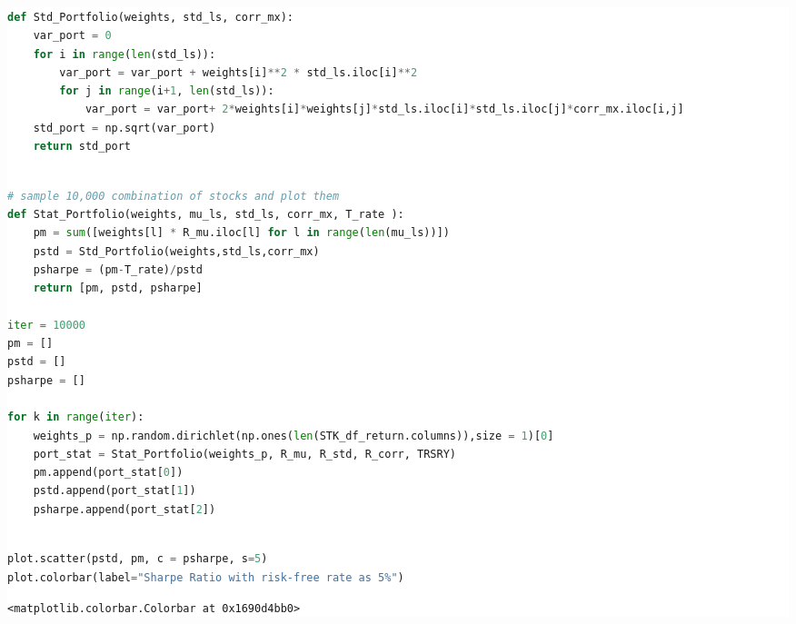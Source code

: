 
```python
def Std_Portfolio(weights, std_ls, corr_mx):
    var_port = 0
    for i in range(len(std_ls)):
        var_port = var_port + weights[i]**2 * std_ls.iloc[i]**2 
        for j in range(i+1, len(std_ls)):
            var_port = var_port+ 2*weights[i]*weights[j]*std_ls.iloc[i]*std_ls.iloc[j]*corr_mx.iloc[i,j]
    std_port = np.sqrt(var_port)
    return std_port
    
```


```python
# sample 10,000 combination of stocks and plot them
def Stat_Portfolio(weights, mu_ls, std_ls, corr_mx, T_rate ):
    pm = sum([weights[l] * R_mu.iloc[l] for l in range(len(mu_ls))]) 
    pstd = Std_Portfolio(weights,std_ls,corr_mx) 
    psharpe = (pm-T_rate)/pstd
    return [pm, pstd, psharpe]

iter = 10000
pm = []
pstd = []
psharpe = []

for k in range(iter):   
    weights_p = np.random.dirichlet(np.ones(len(STK_df_return.columns)),size = 1)[0]
    port_stat = Stat_Portfolio(weights_p, R_mu, R_std, R_corr, TRSRY)
    pm.append(port_stat[0])
    pstd.append(port_stat[1])
    psharpe.append(port_stat[2])



```


```python
plot.scatter(pstd, pm, c = psharpe, s=5)
plot.colorbar(label="Sharpe Ratio with risk-free rate as 5%")
```




    <matplotlib.colorbar.Colorbar at 0x1690d4bb0>




    